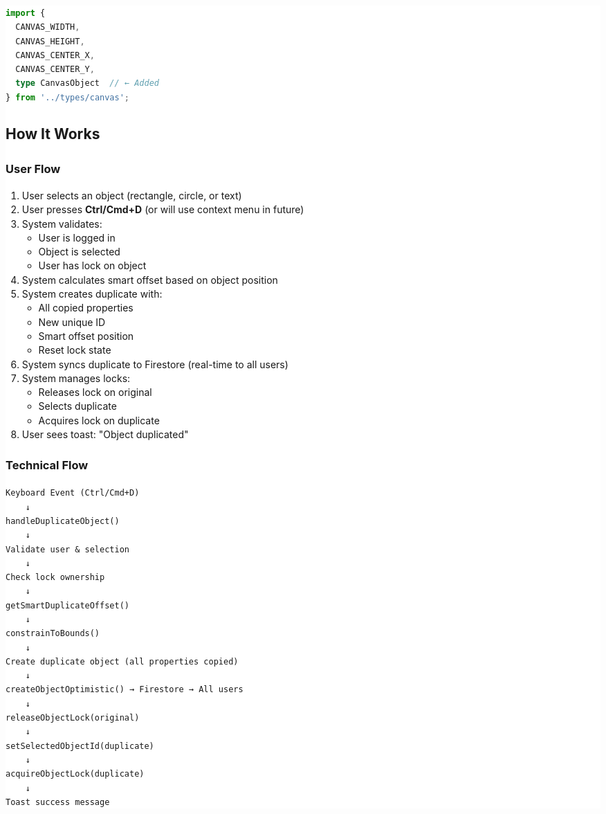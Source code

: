 ```typescript
import {
  CANVAS_WIDTH,
  CANVAS_HEIGHT,
  CANVAS_CENTER_X,
  CANVAS_CENTER_Y,
  type CanvasObject  // ← Added
} from '../types/canvas';
```

## How It Works

### User Flow
1. User selects an object (rectangle, circle, or text)
2. User presses **Ctrl/Cmd+D** (or will use context menu in future)
3. System validates:
   - User is logged in
   - Object is selected
   - User has lock on object
4. System calculates smart offset based on object position
5. System creates duplicate with:
   - All copied properties
   - New unique ID
   - Smart offset position
   - Reset lock state
6. System syncs duplicate to Firestore (real-time to all users)
7. System manages locks:
   - Releases lock on original
   - Selects duplicate
   - Acquires lock on duplicate
8. User sees toast: "Object duplicated"

### Technical Flow
```
Keyboard Event (Ctrl/Cmd+D)
    ↓
handleDuplicateObject()
    ↓
Validate user & selection
    ↓
Check lock ownership
    ↓
getSmartDuplicateOffset()
    ↓
constrainToBounds()
    ↓
Create duplicate object (all properties copied)
    ↓
createObjectOptimistic() → Firestore → All users
    ↓
releaseObjectLock(original)
    ↓
setSelectedObjectId(duplicate)
    ↓
acquireObjectLock(duplicate)
    ↓
Toast success message
```
